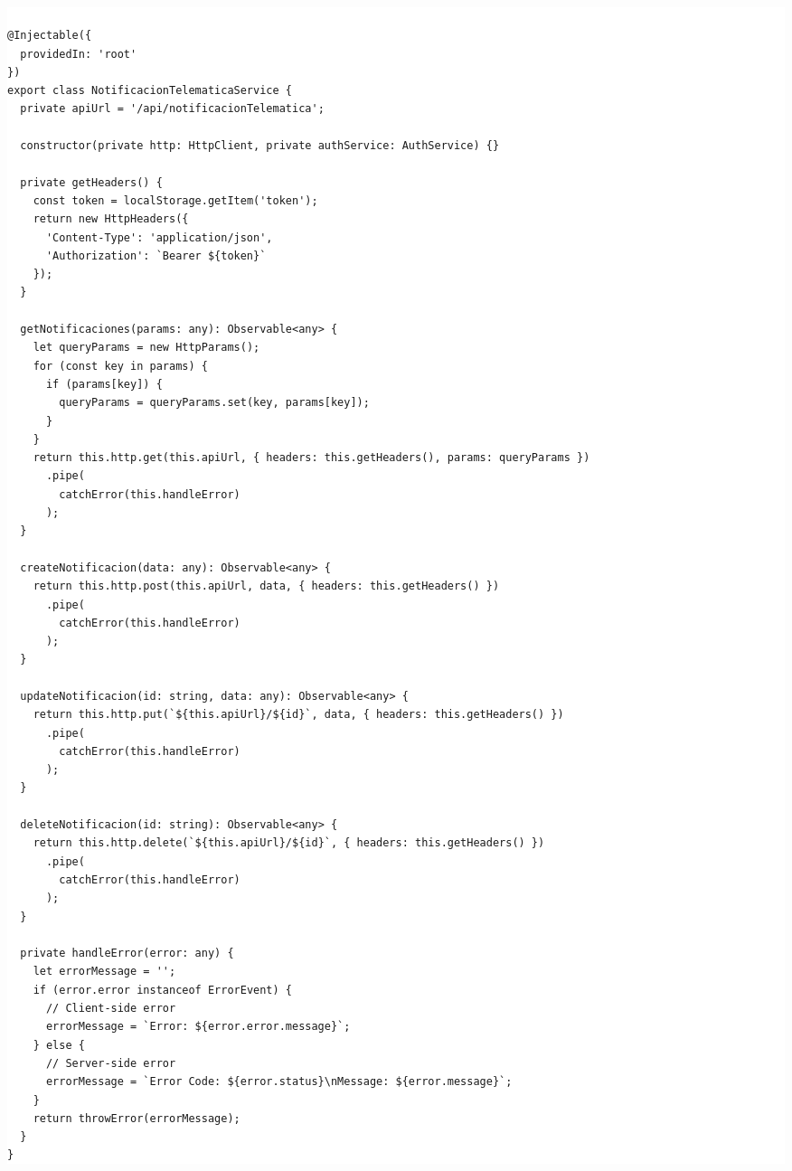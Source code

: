 ```

@Injectable({
  providedIn: 'root'
})
export class NotificacionTelematicaService {
  private apiUrl = '/api/notificacionTelematica';

  constructor(private http: HttpClient, private authService: AuthService) {}

  private getHeaders() {
    const token = localStorage.getItem('token');
    return new HttpHeaders({
      'Content-Type': 'application/json',
      'Authorization': `Bearer ${token}`
    });
  }

  getNotificaciones(params: any): Observable<any> {
    let queryParams = new HttpParams();
    for (const key in params) {
      if (params[key]) {
        queryParams = queryParams.set(key, params[key]);
      }
    }
    return this.http.get(this.apiUrl, { headers: this.getHeaders(), params: queryParams })
      .pipe(
        catchError(this.handleError)
      );
  }

  createNotificacion(data: any): Observable<any> {
    return this.http.post(this.apiUrl, data, { headers: this.getHeaders() })
      .pipe(
        catchError(this.handleError)
      );
  }

  updateNotificacion(id: string, data: any): Observable<any> {
    return this.http.put(`${this.apiUrl}/${id}`, data, { headers: this.getHeaders() })
      .pipe(
        catchError(this.handleError)
      );
  }

  deleteNotificacion(id: string): Observable<any> {
    return this.http.delete(`${this.apiUrl}/${id}`, { headers: this.getHeaders() })
      .pipe(
        catchError(this.handleError)
      );
  }

  private handleError(error: any) {
    let errorMessage = '';
    if (error.error instanceof ErrorEvent) {
      // Client-side error
      errorMessage = `Error: ${error.error.message}`;
    } else {
      // Server-side error
      errorMessage = `Error Code: ${error.status}\nMessage: ${error.message}`;
    }
    return throwError(errorMessage);
  }
}
```